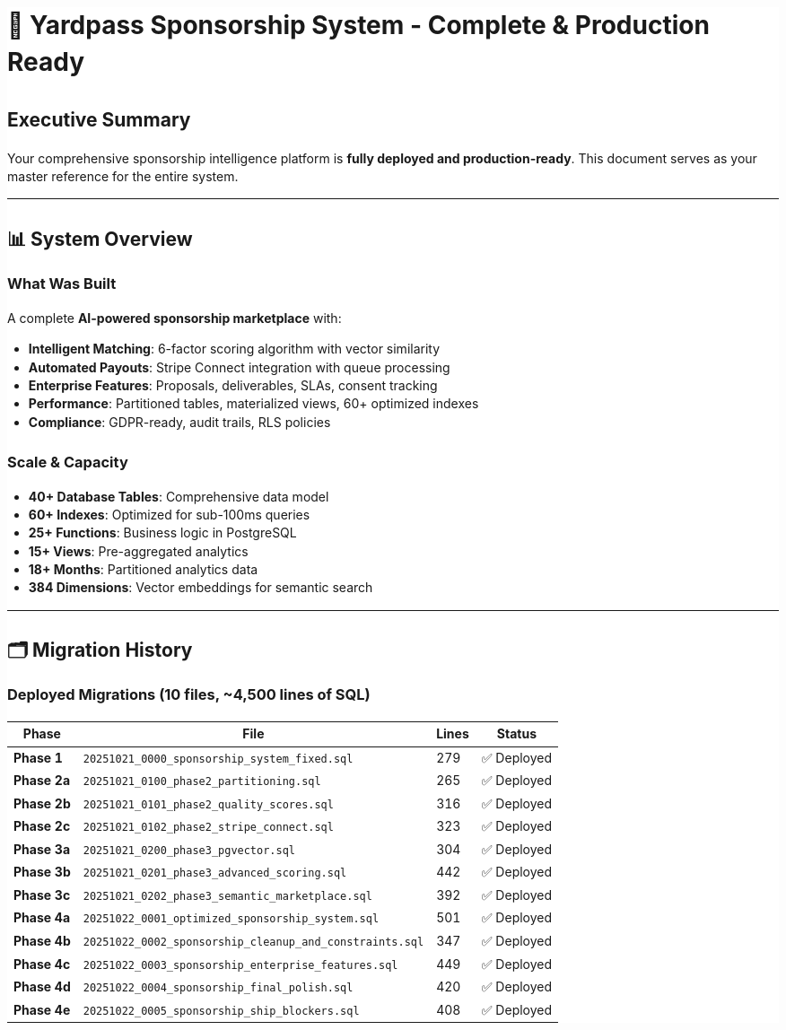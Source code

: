 # 🎉 Yardpass Sponsorship System - Complete & Production Ready

## Executive Summary

Your comprehensive sponsorship intelligence platform is **fully deployed and production-ready**. This document serves as your master reference for the entire system.

---

## 📊 System Overview

### What Was Built

A complete **AI-powered sponsorship marketplace** with:
- **Intelligent Matching**: 6-factor scoring algorithm with vector similarity
- **Automated Payouts**: Stripe Connect integration with queue processing
- **Enterprise Features**: Proposals, deliverables, SLAs, consent tracking
- **Performance**: Partitioned tables, materialized views, 60+ optimized indexes
- **Compliance**: GDPR-ready, audit trails, RLS policies

### Scale & Capacity

- **40+ Database Tables**: Comprehensive data model
- **60+ Indexes**: Optimized for sub-100ms queries
- **25+ Functions**: Business logic in PostgreSQL
- **15+ Views**: Pre-aggregated analytics
- **18+ Months**: Partitioned analytics data
- **384 Dimensions**: Vector embeddings for semantic search

---

## 🗂️ Migration History

### Deployed Migrations (10 files, ~4,500 lines of SQL)

| Phase | File | Lines | Status |
|-------|------|-------|--------|
| **Phase 1** | `20251021_0000_sponsorship_system_fixed.sql` | 279 | ✅ Deployed |
| **Phase 2a** | `20251021_0100_phase2_partitioning.sql` | 265 | ✅ Deployed |
| **Phase 2b** | `20251021_0101_phase2_quality_scores.sql` | 316 | ✅ Deployed |
| **Phase 2c** | `20251021_0102_phase2_stripe_connect.sql` | 323 | ✅ Deployed |
| **Phase 3a** | `20251021_0200_phase3_pgvector.sql` | 304 | ✅ Deployed |
| **Phase 3b** | `20251021_0201_phase3_advanced_scoring.sql` | 442 | ✅ Deployed |
| **Phase 3c** | `20251021_0202_phase3_semantic_marketplace.sql` | 392 | ✅ Deployed |
| **Phase 4a** | `20251022_0001_optimized_sponsorship_system.sql` | 501 | ✅ Deployed |
| **Phase 4b** | `20251022_0002_sponsorship_cleanup_and_constraints.sql` | 347 | ✅ Deployed |
| **Phase 4c** | `20251022_0003_sponsorship_enterprise_features.sql` | 449 | ✅ Deployed |
| **Phase 4d** | `20251022_0004_sponsorship_final_polish.sql` | 420 | ✅ Deployed |
| **Phase 4e** | `20251022_0005_sponsorship_ship_blockers.sql` | 408 | ✅ Deployed |
